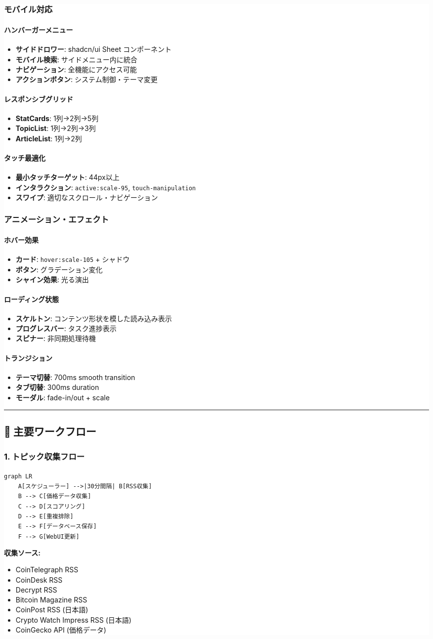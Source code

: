 ### モバイル対応

#### ハンバーガーメニュー
- **サイドドロワー**: shadcn/ui Sheet コンポーネント
- **モバイル検索**: サイドメニュー内に統合
- **ナビゲーション**: 全機能にアクセス可能
- **アクションボタン**: システム制御・テーマ変更

#### レスポンシブグリッド
- **StatCards**: 1列→2列→5列
- **TopicList**: 1列→2列→3列
- **ArticleList**: 1列→2列

#### タッチ最適化
- **最小タッチターゲット**: 44px以上
- **インタラクション**: `active:scale-95`, `touch-manipulation`
- **スワイプ**: 適切なスクロール・ナビゲーション

### アニメーション・エフェクト

#### ホバー効果
- **カード**: `hover:scale-105` + シャドウ
- **ボタン**: グラデーション変化
- **シャイン効果**: 光る演出

#### ローディング状態
- **スケルトン**: コンテンツ形状を模した読み込み表示
- **プログレスバー**: タスク進捗表示
- **スピナー**: 非同期処理待機

#### トランジション
- **テーマ切替**: 700ms smooth transition
- **タブ切替**: 300ms duration
- **モーダル**: fade-in/out + scale

---

## 🔄 主要ワークフロー

### 1. トピック収集フロー
```mermaid
graph LR
    A[スケジューラー] -->|30分間隔| B[RSS収集]
    B --> C[価格データ収集]
    C --> D[スコアリング]
    D --> E[重複排除]
    E --> F[データベース保存]
    F --> G[WebUI更新]
```

**収集ソース:**
- CoinTelegraph RSS
- CoinDesk RSS  
- Decrypt RSS
- Bitcoin Magazine RSS
- CoinPost RSS (日本語)
- Crypto Watch Impress RSS (日本語)
- CoinGecko API (価格データ)
